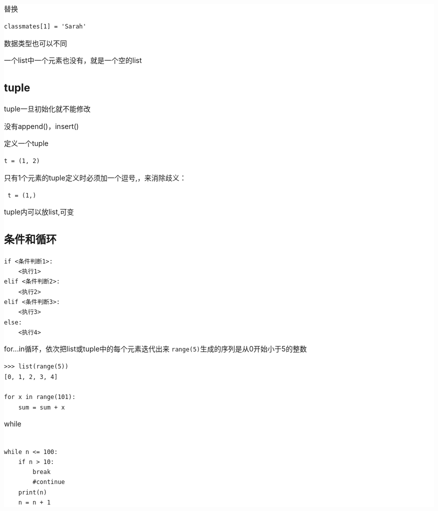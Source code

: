 替换

```
classmates[1] = 'Sarah'
```

数据类型也可以不同

一个list中一个元素也没有，就是一个空的list

## tuple

tuple一旦初始化就不能修改

没有append()，insert()

定义一个tuple
​	

```
t = (1, 2)
```

只有1个元素的tuple定义时必须加一个逗号,，来消除歧义：

```
 t = (1,)
```

tuple内可以放list,可变

## 条件和循环

```
if <条件判断1>:
    <执行1>
elif <条件判断2>:
    <执行2>
elif <条件判断3>:
    <执行3>
else:
    <执行4>
```

for...in循环，依次把list或tuple中的每个元素迭代出来
`range(5)`生成的序列是从0开始小于5的整数

```
>>> list(range(5))
[0, 1, 2, 3, 4]

for x in range(101):
    sum = sum + x
```

while  
​	  

```
while n <= 100:
    if n > 10: 
        break 
        #continue
    print(n)
    n = n + 1
```
